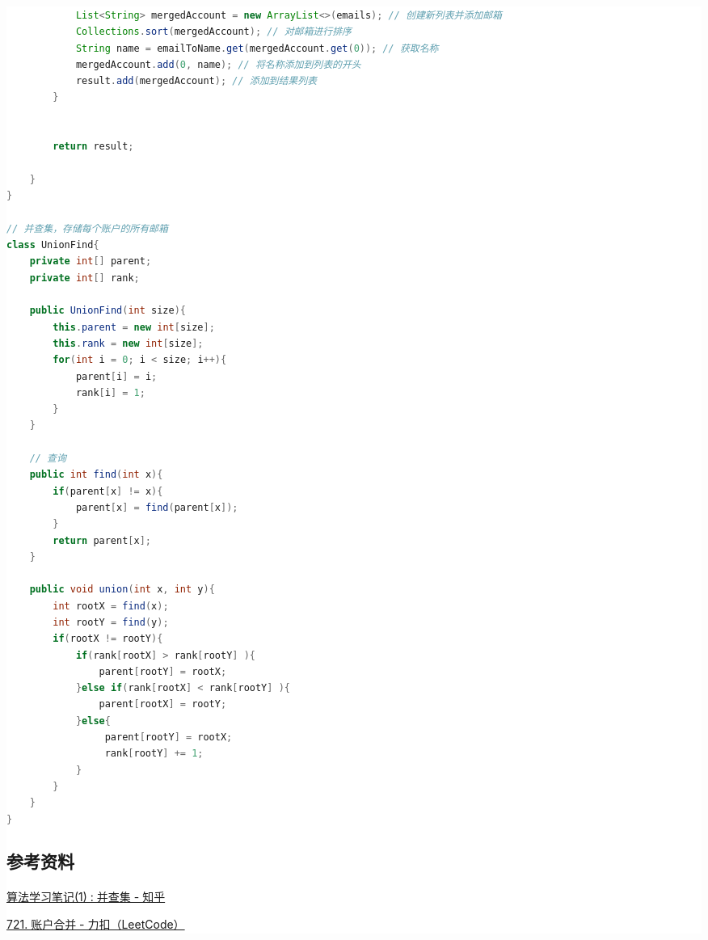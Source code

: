 ```java
            List<String> mergedAccount = new ArrayList<>(emails); // 创建新列表并添加邮箱
            Collections.sort(mergedAccount); // 对邮箱进行排序
            String name = emailToName.get(mergedAccount.get(0)); // 获取名称
            mergedAccount.add(0, name); // 将名称添加到列表的开头
            result.add(mergedAccount); // 添加到结果列表
        }


        return result;
        
    }
}

// 并查集，存储每个账户的所有邮箱
class UnionFind{
    private int[] parent;
    private int[] rank;

    public UnionFind(int size){
        this.parent = new int[size];
        this.rank = new int[size];
        for(int i = 0; i < size; i++){
            parent[i] = i;
            rank[i] = 1;
        }
    }

    // 查询
    public int find(int x){
        if(parent[x] != x){
            parent[x] = find(parent[x]);
        }
        return parent[x];
    }

    public void union(int x, int y){
        int rootX = find(x);
        int rootY = find(y);
        if(rootX != rootY){
            if(rank[rootX] > rank[rootY] ){
                parent[rootY] = rootX;
            }else if(rank[rootX] < rank[rootY] ){
                parent[rootX] = rootY;
            }else{
                 parent[rootY] = rootX;
                 rank[rootY] += 1;
            }
        }
    }
}
```





## 参考资料

[算法学习笔记(1) : 并查集 - 知乎](https://zhuanlan.zhihu.com/p/93647900)

[721. 账户合并 - 力扣（LeetCode）](https://leetcode.cn/problems/accounts-merge/solutions/564305/zhang-hu-he-bing-by-leetcode-solution-3dyq/?envType=daily-question&envId=2024-07-15)